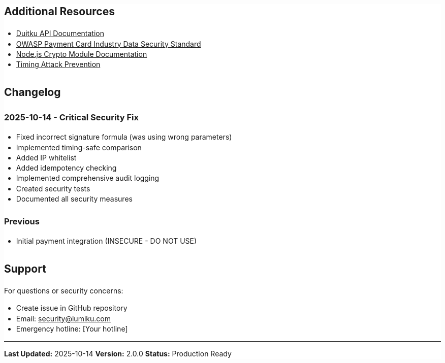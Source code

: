 ## Additional Resources

- [Duitku API Documentation](https://docs.duitku.com/api/en/)
- [OWASP Payment Card Industry Data Security Standard](https://owasp.org/www-project-proactive-controls/)
- [Node.js Crypto Module Documentation](https://nodejs.org/api/crypto.html)
- [Timing Attack Prevention](https://en.wikipedia.org/wiki/Timing_attack)

## Changelog

### 2025-10-14 - Critical Security Fix
- Fixed incorrect signature formula (was using wrong parameters)
- Implemented timing-safe comparison
- Added IP whitelist
- Added idempotency checking
- Implemented comprehensive audit logging
- Created security tests
- Documented all security measures

### Previous
- Initial payment integration (INSECURE - DO NOT USE)

## Support

For questions or security concerns:
- Create issue in GitHub repository
- Email: security@lumiku.com
- Emergency hotline: [Your hotline]

---

**Last Updated:** 2025-10-14
**Version:** 2.0.0
**Status:** Production Ready
